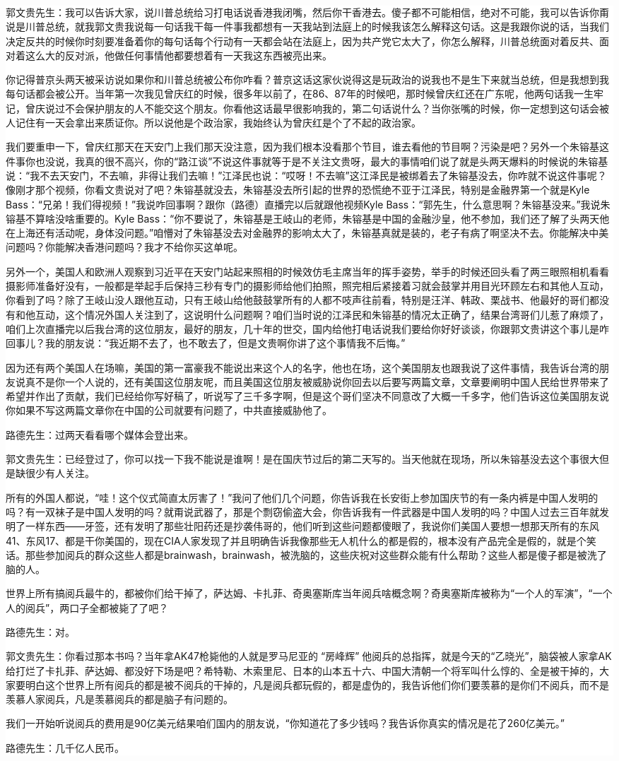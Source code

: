 郭文贵先生：我可以告诉大家，说川普总统给习打电话说香港我闭嘴，然后你干香港去。傻子都不可能相信，绝对不可能，我可以告诉你甭说是川普总统，就我郭文贵我说每一句话我干每一件事我都想有一天我站到法庭上的时候我该怎么解释这句话。这是我跟你说的话，当我们决定反共的时候你时刻要准备着你的每句话每个行动有一天都会站在法庭上，因为共产党它太大了，你怎么解释，川普总统面对着反共、面对着这么大的反对派，他做任何事情他都要想着有一天我这东西被亮出来。



你记得普京头两天被采访说如果你和川普总统被公布你咋看？普京这话这家伙说得这是玩政治的说我也不是生下来就当总统，但是我想到我每句话都会被公开。当年第一次我见曾庆红的时候，很多年以前了，在86、87年的时候吧，那时候曾庆红还在广东呢，他两句话我一生牢记，曾庆说过不会保护朋友的人不能交这个朋友。你看他这话最早很影响我的，第二句话说什么？当你张嘴的时候，你一定想到这句话会被人记住有一天会拿出来质证你。所以说他是个政治家，我始终认为曾庆红是个了不起的政治家。



我们要重申一下，曾庆红那天在天安门上我们那天没注意，因为我们根本没看那个节目，谁去看他的节目啊？污染是吧？另外一个朱镕基这件事你也没说，我真的很不高兴，你的“路江谈”不说这件事就等于是不关注文贵呀，最大的事情咱们说了就是头两天爆料的时候说的朱镕基说：“我不去天安门，不去嘛，非得让我们去嘛！”江泽民也说：“哎呀！不去嘛”这江泽民是被绑着去了朱镕基没去，你咋就不说这件事呢？像刚才那个视频，你看文贵说对了吧？朱镕基就没去，朱镕基没去所引起的世界的恐慌绝不亚于江泽民，特别是金融界第一个就是Kyle Bass：“兄弟！我们得视频！”我说咋回事啊？跟你（路德）直播完以后就跟他视频Kyle Bass：“郭先生，什么意思啊？朱镕基没来。”我说朱镕基不算啥没啥重要的。Kyle Bass：“你不要说了，朱镕基是王岐山的老师，朱镕基是中国的金融沙皇，他不参加，我们还了解了头两天他在上海还有活动呢，身体没问题。”咱懵对了朱镕基没去对金融界的影响太大了，朱镕基真就是装的，老子有病了啊坚决不去。你能解决中美问题吗？你能解决香港问题吗？我才不给你买这单呢。



另外一个，美国人和欧洲人观察到习近平在天安门站起来照相的时候效仿毛主席当年的挥手姿势，举手的时候还回头看了两三眼照相机看看摄影师准备好没有，一般都是举起手后保持三秒有专门的摄影师给他们拍照，照完相后紧接着习就会鼓掌并用目光环顾左右和其他人互动，你看到了吗？除了王岐山没人跟他互动，只有王岐山给他鼓鼓掌所有的人都不吱声往前看，特别是汪洋、韩政、栗战书、他最好的哥们都没有和他互动，这个情况外国人关注到了，这说明什么问题啊？咱们当时说的江泽民和朱镕基的情况太正确了，结果台湾哥们儿惹了麻烦了，咱们上次直播完以后我台湾的这位朋友，最好的朋友，几十年的世交，国内给他打电话说我们要给你好好谈谈，你跟郭文贵讲这个事儿是咋回事儿？我的朋友说：“我近期不去了，也不敢去了，但是文贵啊你讲了这个事情我不后悔。”



因为还有两个美国人在场嘛，美国的第一富豪我不能说出来这个人的名字，他也在场，这个美国朋友也跟我说了这件事情，我告诉台湾的朋友说真不是你一个人说的，还有美国这位朋友呢，而且美国这位朋友被威胁说你回去以后要写两篇文章，文章要阐明中国人民给世界带来了希望并作出了贡献，我们已经给你写好稿了，听说写了三千多字啊，但是这个哥们坚决不同意改了大概一千多字，他们告诉这位美国朋友说你如果不写这两篇文章你在中国的公司就要有问题了，中共直接威胁他了。



路德先生：过两天看看哪个媒体会登出来。



郭文贵先生：已经登过了，你可以找一下我不能说是谁啊！是在国庆节过后的第二天写的。当天他就在现场，所以朱镕基没去这个事很大但是缺很少有人关注。



所有的外国人都说，“哇！这个仪式简直太厉害了！”我问了他们几个问题，你告诉我在长安街上参加国庆节的有一条内裤是中国人发明的吗？有一双袜子是中国人发明的吗？就甭说武器了，那是个剽窃偷盗大会，你告诉我有一件武器是中国人发明的吗？中国人过去三百年就发明了一样东西——牙签，还有发明了那些壮阳药还是抄袭伟哥的，他们听到这些问题都傻眼了，我说你们美国人要想一想那天所有的东风41、东风17、都是干你美国的，现在CIA人家发现了并且明确告诉我像那些无人机什么的都是假的，根本没有产品完全是假的，就是个笑话。那些参加阅兵的群众这些人都是brainwash，brainwash，被洗脑的，这些庆祝对这些群众能有什么帮助？这些人都是傻子都是被洗了脑的人。



世界上所有搞阅兵最牛的，都被你们给干掉了，萨达姆、卡扎菲、奇奥塞斯库当年阅兵啥概念啊？奇奥塞斯库被称为“一个人的军演”，“一个人的阅兵”，两口子全都被毙了了吧？



路德先生：对。



郭文贵先生：你看过那本书吗？当年拿AK47枪毙他的人就是罗马尼亚的 “房峰辉” 他阅兵的总指挥，就是今天的“乙晓光”，脑袋被人家拿AK给打烂了卡扎菲、萨达姆、都没好下场是吧？希特勒、木索里尼、日本的山本五十六、中国大清朝一个将军叫什么惇的、全是被干掉的，大家要明白这个世界上所有阅兵的都是被不阅兵的干掉的，凡是阅兵都玩假的，都是虚伪的，我告诉他们你们要羡慕的是你们不阅兵，而不是羡慕人家阅兵，凡是羡慕阅兵的都是脑子有问题的。



我们一开始听说阅兵的费用是90亿美元结果咱们国内的朋友说，“你知道花了多少钱吗？我告诉你真实的情况是花了260亿美元。”



路德先生：几千亿人民币。
